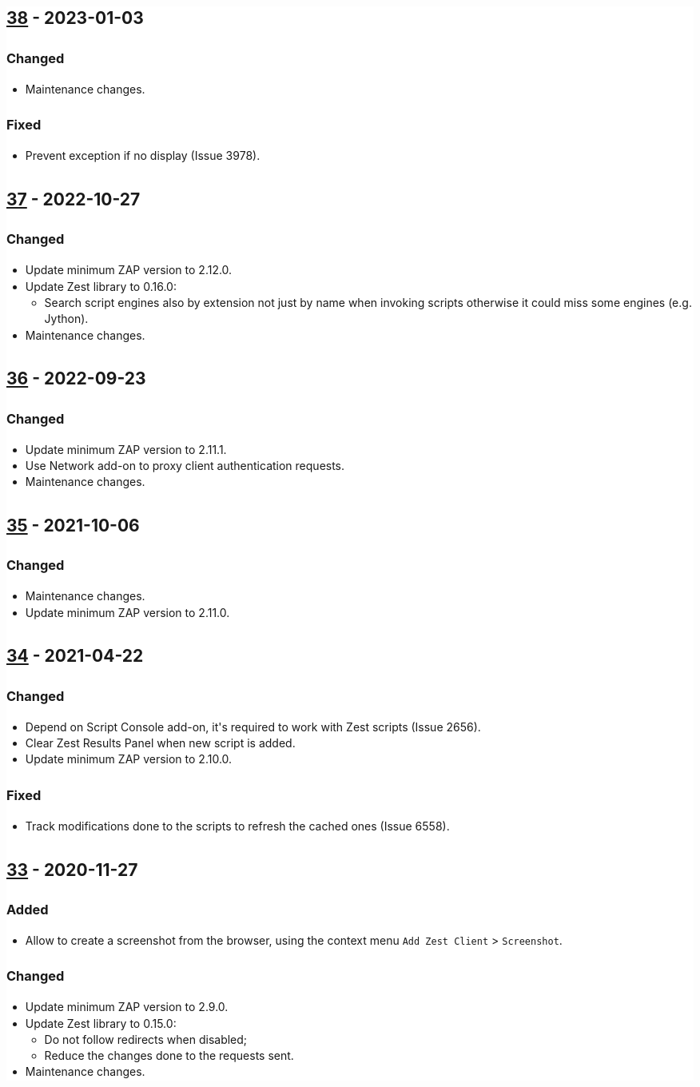 ## [38] - 2023-01-03
### Changed
- Maintenance changes.

### Fixed
- Prevent exception if no display (Issue 3978).

## [37] - 2022-10-27
### Changed
- Update minimum ZAP version to 2.12.0.
- Update Zest library to 0.16.0:
  - Search script engines also by extension not just by name when invoking scripts otherwise it could miss some engines (e.g. Jython).
- Maintenance changes.

## [36] - 2022-09-23
### Changed
- Update minimum ZAP version to 2.11.1.
- Use Network add-on to proxy client authentication requests.
- Maintenance changes.

## [35] - 2021-10-06
### Changed
- Maintenance changes.
- Update minimum ZAP version to 2.11.0.

## [34] - 2021-04-22
### Changed
- Depend on Script Console add-on, it's required to work with Zest scripts (Issue 2656).
- Clear Zest Results Panel when new script is added.
- Update minimum ZAP version to 2.10.0.

### Fixed
- Track modifications done to the scripts to refresh the cached ones (Issue 6558).

## [33] - 2020-11-27
### Added
- Allow to create a screenshot from the browser, using the context menu `Add Zest Client` > `Screenshot`.

### Changed
- Update minimum ZAP version to 2.9.0.
- Update Zest library to 0.15.0:
  - Do not follow redirects when disabled;
  - Reduce the changes done to the requests sent.
- Maintenance changes.


[48.0.0]: https://github.com/zaproxy/zap-extensions/releases/zest-v48.0.0
[47]: https://github.com/zaproxy/zap-extensions/releases/zest-v47
[46]: https://github.com/zaproxy/zap-extensions/releases/zest-v46
[45]: https://github.com/zaproxy/zap-extensions/releases/zest-v45
[44]: https://github.com/zaproxy/zap-extensions/releases/zest-v44
[43]: https://github.com/zaproxy/zap-extensions/releases/zest-v43
[42]: https://github.com/zaproxy/zap-extensions/releases/zest-v42
[41]: https://github.com/zaproxy/zap-extensions/releases/zest-v41
[40]: https://github.com/zaproxy/zap-extensions/releases/zest-v40
[39]: https://github.com/zaproxy/zap-extensions/releases/zest-v39
[38]: https://github.com/zaproxy/zap-extensions/releases/zest-v38
[37]: https://github.com/zaproxy/zap-extensions/releases/zest-v37
[36]: https://github.com/zaproxy/zap-extensions/releases/zest-v36
[35]: https://github.com/zaproxy/zap-extensions/releases/zest-v35
[34]: https://github.com/zaproxy/zap-extensions/releases/zest-v34
[33]: https://github.com/zaproxy/zap-extensions/releases/zest-v33
[32]: https://github.com/zaproxy/zap-extensions/releases/zest-v32
[31]: https://github.com/zaproxy/zap-extensions/releases/zest-v31
[30]: https://github.com/zaproxy/zap-extensions/releases/zest-v30
[29]: https://github.com/zaproxy/zap-extensions/releases/zest-v29